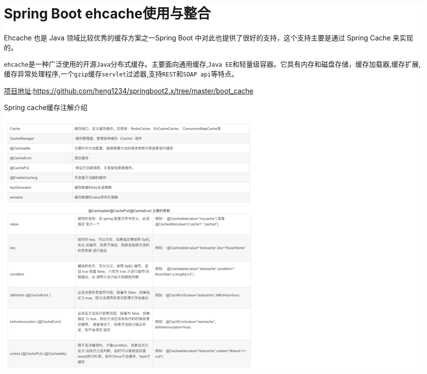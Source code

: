 # Spring Boot ehcache使用与整合

Ehcache 也是 Java 领域比较优秀的缓存方案之一Spring Boot 中对此也提供了很好的支持，这个支持主要是通过 Spring Cache 来实现的。

`ehcache`是一种广泛使用的开源`Java`分布式缓存。主要面向通用缓存,`Java EE`和轻量级容器。它具有内存和磁盘存储，缓存加载器,缓存扩展,缓存异常处理程序,一个`gzip`缓存`servlet`过滤器,支持`REST`和`SOAP api`等特点。

[项目地址](https://github.com/heng1234/springboot2.x/tree/master/boot_cache):https://github.com/heng1234/springboot2.x/tree/master/boot_cache



Spring cache缓存注解介绍

<img src="cache.assets/image-20191104165723372.png" alt="image-20191104165723372" style="zoom:50%;" />

<img src="cache.assets/image-20191104165758199.png" alt="image-20191104165758199" style="zoom:50%;" />
